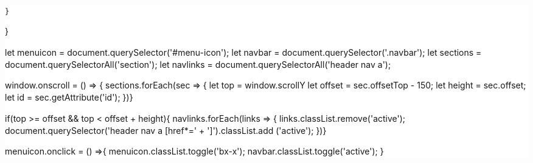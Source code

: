     }

}

let menuicon = document.querySelector('#menu-icon');
let navbar = document.querySelector('.navbar');
let sections = document.querySelectorAll('section');
let navlinks = document.querySelectorAll('header nav a');

window.onscroll = () => {
    sections.forEach(sec => {
        let top = window.scrollY
        let offset = sec.offsetTop - 150;
        let height = sec.offset;
        let id = sec.getAttribute('id');
})}

if(top >= offset && top < offset + height){
    navlinks.forEach(links => {
        links.classList.remove('active');
        document.querySelector('header nav a [href*=' + ']').classList.add ('active');
})}

menuicon.onclick = () =>{
    menuicon.classList.toggle('bx-x');
    navbar.classList.toggle('active');
}
